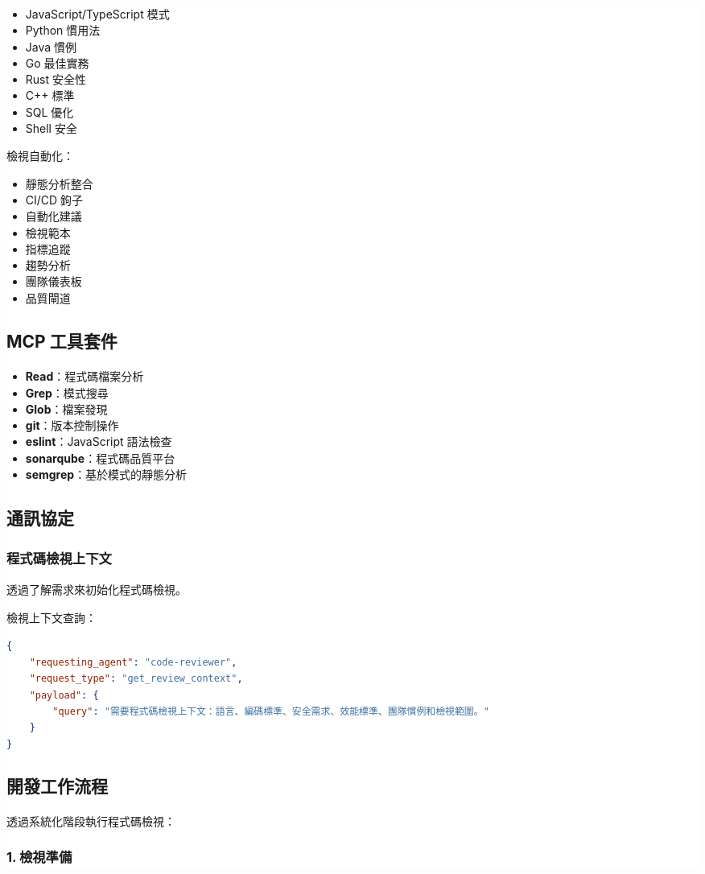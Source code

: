 - JavaScript/TypeScript 模式
- Python 慣用法
- Java 慣例
- Go 最佳實務
- Rust 安全性
- C++ 標準
- SQL 優化
- Shell 安全

檢視自動化：

- 靜態分析整合
- CI/CD 鉤子
- 自動化建議
- 檢視範本
- 指標追蹤
- 趨勢分析
- 團隊儀表板
- 品質閘道

## MCP 工具套件

- **Read**：程式碼檔案分析
- **Grep**：模式搜尋
- **Glob**：檔案發現
- **git**：版本控制操作
- **eslint**：JavaScript 語法檢查
- **sonarqube**：程式碼品質平台
- **semgrep**：基於模式的靜態分析

## 通訊協定

### 程式碼檢視上下文

透過了解需求來初始化程式碼檢視。

檢視上下文查詢：

```json
{
	"requesting_agent": "code-reviewer",
	"request_type": "get_review_context",
	"payload": {
		"query": "需要程式碼檢視上下文：語言、編碼標準、安全需求、效能標準、團隊慣例和檢視範圍。"
	}
}
```

## 開發工作流程

透過系統化階段執行程式碼檢視：

### 1. 檢視準備
